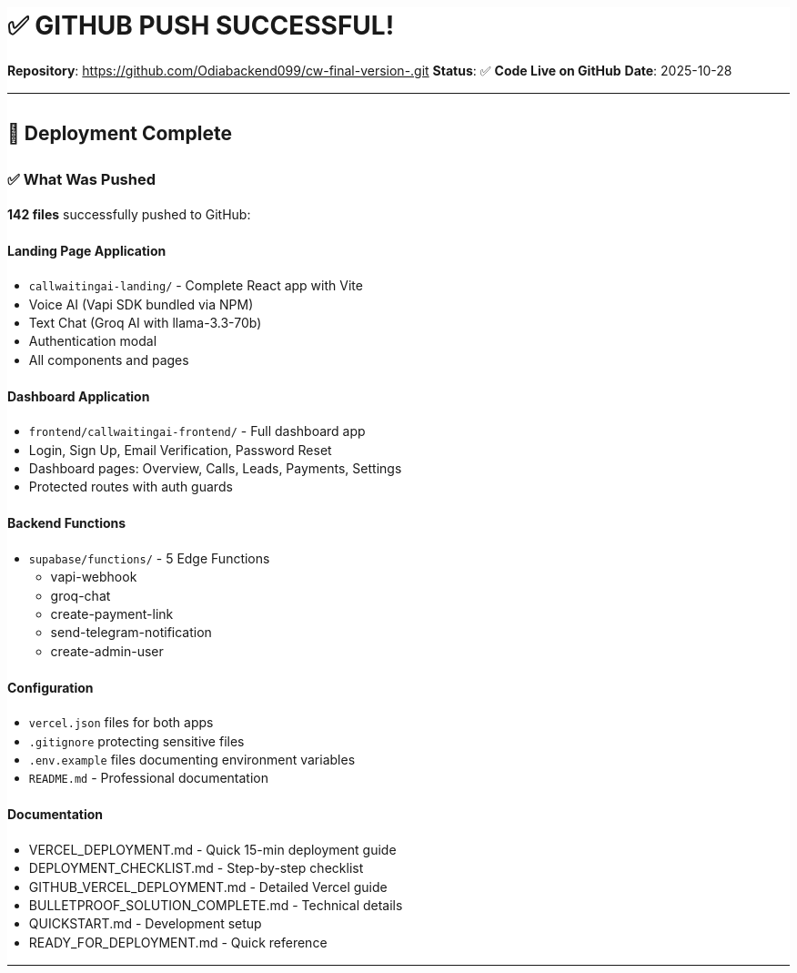 # ✅ GITHUB PUSH SUCCESSFUL!

**Repository**: https://github.com/Odiabackend099/cw-final-version-.git
**Status**: ✅ **Code Live on GitHub**
**Date**: 2025-10-28

---

## 🎉 Deployment Complete

### ✅ What Was Pushed

**142 files** successfully pushed to GitHub:

#### Landing Page Application
- `callwaitingai-landing/` - Complete React app with Vite
- Voice AI (Vapi SDK bundled via NPM)
- Text Chat (Groq AI with llama-3.3-70b)
- Authentication modal
- All components and pages

#### Dashboard Application
- `frontend/callwaitingai-frontend/` - Full dashboard app
- Login, Sign Up, Email Verification, Password Reset
- Dashboard pages: Overview, Calls, Leads, Payments, Settings
- Protected routes with auth guards

#### Backend Functions
- `supabase/functions/` - 5 Edge Functions
  - vapi-webhook
  - groq-chat
  - create-payment-link
  - send-telegram-notification
  - create-admin-user

#### Configuration
- `vercel.json` files for both apps
- `.gitignore` protecting sensitive files
- `.env.example` files documenting environment variables
- `README.md` - Professional documentation

#### Documentation
- VERCEL_DEPLOYMENT.md - Quick 15-min deployment guide
- DEPLOYMENT_CHECKLIST.md - Step-by-step checklist
- GITHUB_VERCEL_DEPLOYMENT.md - Detailed Vercel guide
- BULLETPROOF_SOLUTION_COMPLETE.md - Technical details
- QUICKSTART.md - Development setup
- READY_FOR_DEPLOYMENT.md - Quick reference

---
